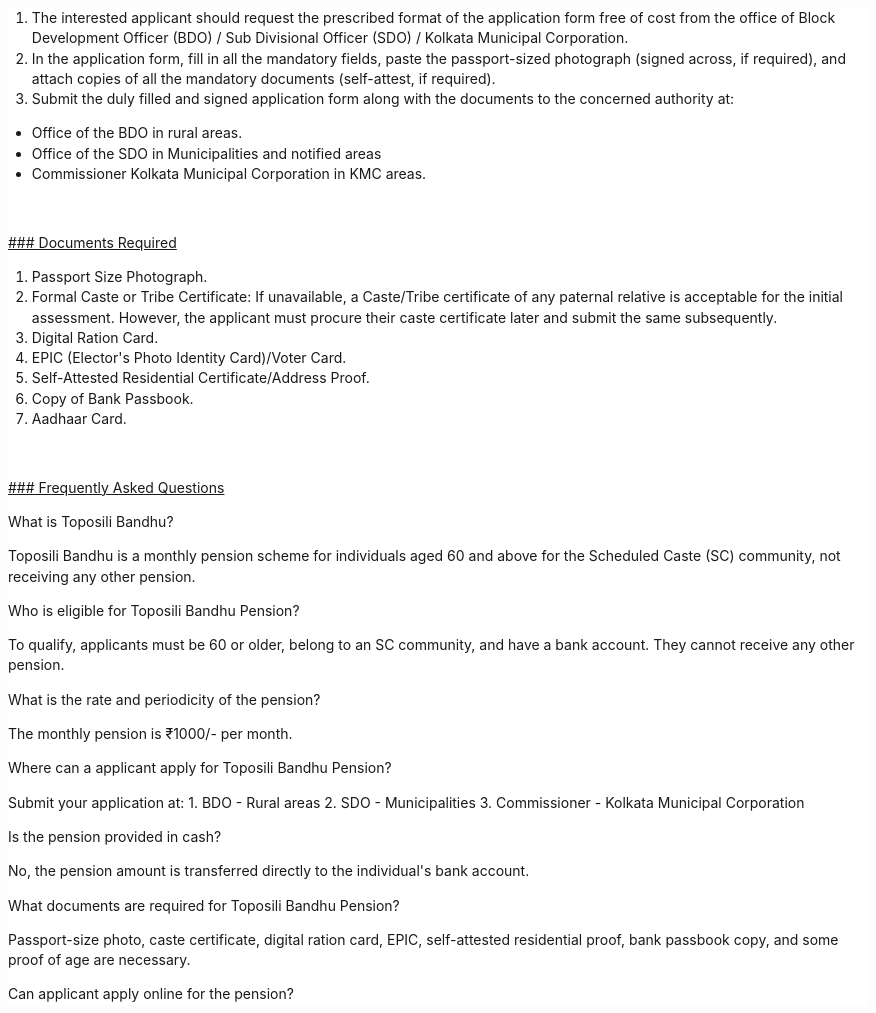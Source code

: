 1.  The interested applicant should request the prescribed format of the application form free of cost from the office of Block Development Officer (BDO) / Sub Divisional Officer (SDO) / Kolkata Municipal Corporation.
2.  In the application form, fill in all the mandatory fields, paste the passport-sized photograph (signed across, if required), and attach copies of all the mandatory documents (self-attest, if required).
3.  Submit the duly filled and signed application form along with the documents to the concerned authority at:

*   Office of the BDO in rural areas.
*   Office of the SDO in Municipalities and notified areas
*   Commissioner Kolkata Municipal Corporation in KMC areas.

﻿

[### Documents Required](https://www.myscheme.gov.in/schemes/obs#documents-required)

1.  Passport Size Photograph.
2.  Formal Caste or Tribe Certificate: If unavailable, a Caste/Tribe certificate of any paternal relative is acceptable for the initial assessment. However, the applicant must procure their caste certificate later and submit the same subsequently.
3.  Digital Ration Card.
4.  EPIC (Elector's Photo Identity Card)/Voter Card.
5.  Self-Attested Residential Certificate/Address Proof.
6.  Copy of Bank Passbook.
7.  Aadhaar Card.

﻿

[### Frequently Asked Questions](https://www.myscheme.gov.in/schemes/obs#faqs)

What is Toposili Bandhu?

Toposili Bandhu is a monthly pension scheme for individuals aged 60 and above for the Scheduled Caste (SC) community, not receiving any other pension.

Who is eligible for Toposili Bandhu Pension?

To qualify, applicants must be 60 or older, belong to an SC community, and have a bank account. They cannot receive any other pension.

What is the rate and periodicity of the pension?

The monthly pension is ₹1000/- per month.

Where can a applicant apply for Toposili Bandhu Pension?

Submit your application at: 1. BDO - Rural areas 2. SDO - Municipalities 3. Commissioner - Kolkata Municipal Corporation

Is the pension provided in cash?

No, the pension amount is transferred directly to the individual's bank account.

What documents are required for Toposili Bandhu Pension?

Passport-size photo, caste certificate, digital ration card, EPIC, self-attested residential proof, bank passbook copy, and some proof of age are necessary.

Can applicant apply online for the pension?
